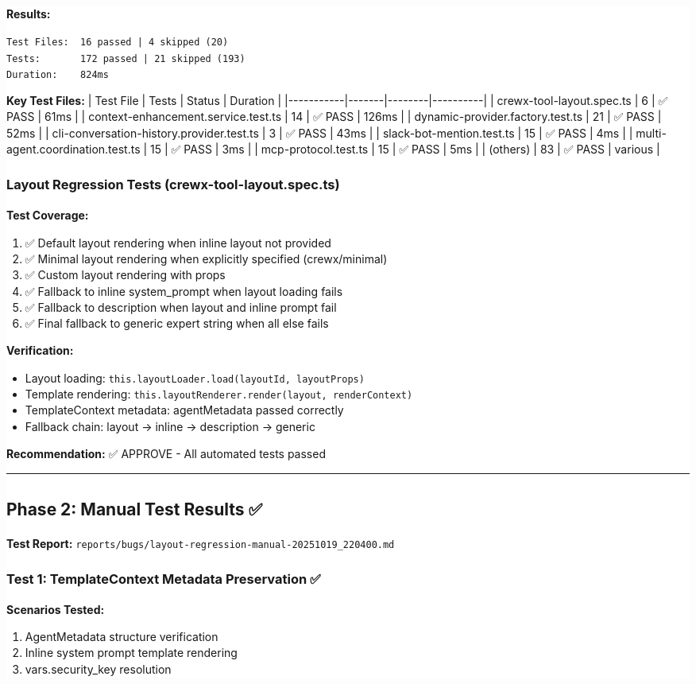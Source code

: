 **Results:**
```
Test Files:  16 passed | 4 skipped (20)
Tests:       172 passed | 21 skipped (193)
Duration:    824ms
```

**Key Test Files:**
| Test File | Tests | Status | Duration |
|-----------|-------|--------|----------|
| crewx-tool-layout.spec.ts | 6 | ✅ PASS | 61ms |
| context-enhancement.service.test.ts | 14 | ✅ PASS | 126ms |
| dynamic-provider.factory.test.ts | 21 | ✅ PASS | 52ms |
| cli-conversation-history.provider.test.ts | 3 | ✅ PASS | 43ms |
| slack-bot-mention.test.ts | 15 | ✅ PASS | 4ms |
| multi-agent.coordination.test.ts | 15 | ✅ PASS | 3ms |
| mcp-protocol.test.ts | 15 | ✅ PASS | 5ms |
| (others) | 83 | ✅ PASS | various |

### Layout Regression Tests (crewx-tool-layout.spec.ts)

**Test Coverage:**
1. ✅ Default layout rendering when inline layout not provided
2. ✅ Minimal layout rendering when explicitly specified (crewx/minimal)
3. ✅ Custom layout rendering with props
4. ✅ Fallback to inline system_prompt when layout loading fails
5. ✅ Fallback to description when layout and inline prompt fail
6. ✅ Final fallback to generic expert string when all else fails

**Verification:**
- Layout loading: `this.layoutLoader.load(layoutId, layoutProps)`
- Template rendering: `this.layoutRenderer.render(layout, renderContext)`
- TemplateContext metadata: agentMetadata passed correctly
- Fallback chain: layout → inline → description → generic

**Recommendation:** ✅ APPROVE - All automated tests passed

---

## Phase 2: Manual Test Results ✅

**Test Report:** `reports/bugs/layout-regression-manual-20251019_220400.md`

### Test 1: TemplateContext Metadata Preservation ✅

**Scenarios Tested:**
1. AgentMetadata structure verification
2. Inline system prompt template rendering
3. vars.security_key resolution
